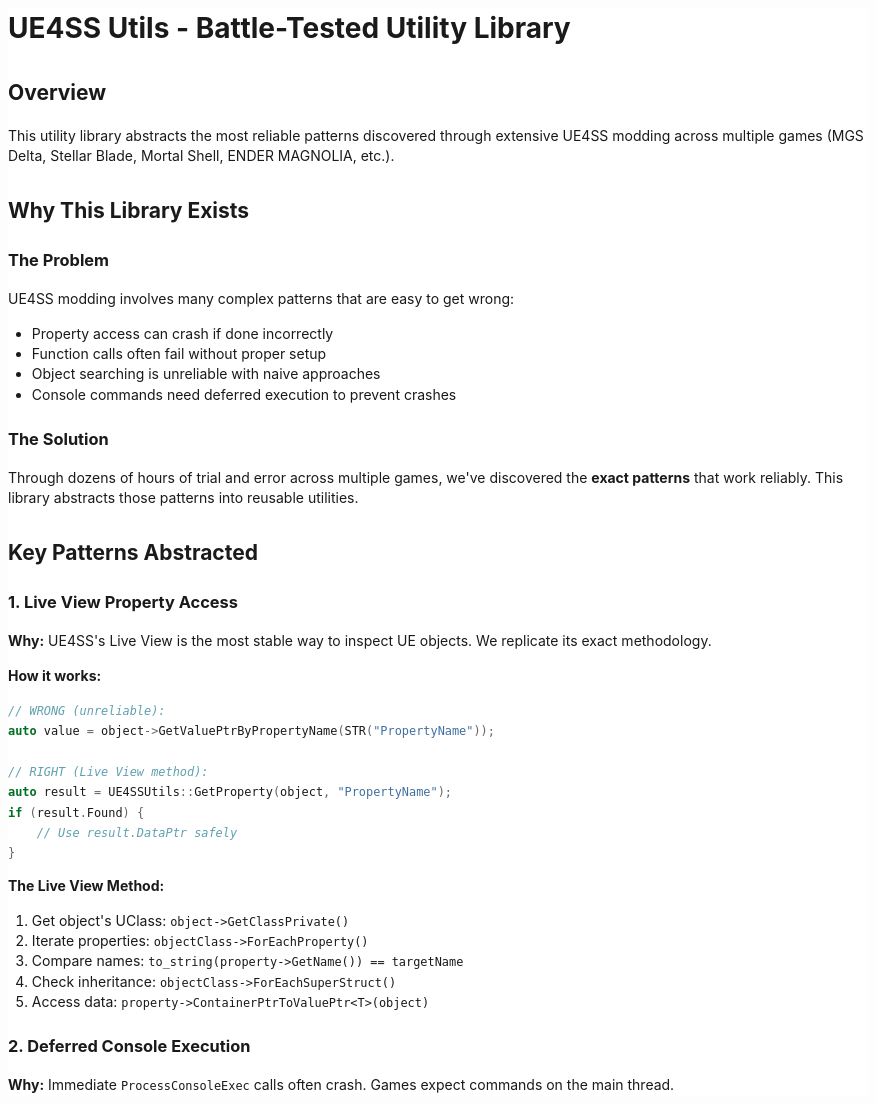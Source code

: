# UE4SS Utils - Battle-Tested Utility Library

## Overview
This utility library abstracts the most reliable patterns discovered through extensive UE4SS modding across multiple games (MGS Delta, Stellar Blade, Mortal Shell, ENDER MAGNOLIA, etc.). 

## Why This Library Exists

### The Problem
UE4SS modding involves many complex patterns that are easy to get wrong:
- Property access can crash if done incorrectly
- Function calls often fail without proper setup
- Object searching is unreliable with naive approaches
- Console commands need deferred execution to prevent crashes

### The Solution
Through dozens of hours of trial and error across multiple games, we've discovered the **exact patterns** that work reliably. This library abstracts those patterns into reusable utilities.

## Key Patterns Abstracted

### 1. Live View Property Access
**Why:** UE4SS's Live View is the most stable way to inspect UE objects. We replicate its exact methodology.

**How it works:**
```cpp
// WRONG (unreliable):
auto value = object->GetValuePtrByPropertyName(STR("PropertyName"));

// RIGHT (Live View method):
auto result = UE4SSUtils::GetProperty(object, "PropertyName");
if (result.Found) {
    // Use result.DataPtr safely
}
```

**The Live View Method:**
1. Get object's UClass: `object->GetClassPrivate()`
2. Iterate properties: `objectClass->ForEachProperty()`
3. Compare names: `to_string(property->GetName()) == targetName`
4. Check inheritance: `objectClass->ForEachSuperStruct()`
5. Access data: `property->ContainerPtrToValuePtr<T>(object)`

### 2. Deferred Console Execution
**Why:** Immediate `ProcessConsoleExec` calls often crash. Games expect commands on the main thread.
